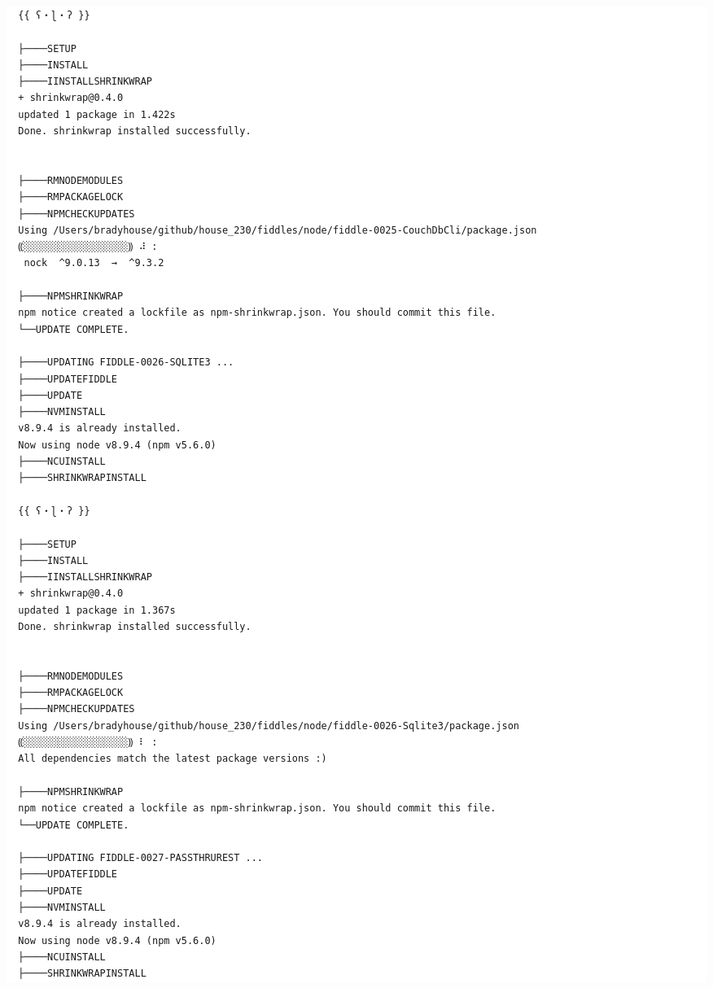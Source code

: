       {{ ʕ・ɭ・ʔ }}
      
      ├────SETUP
      ├────INSTALL
      ├────IINSTALLSHRINKWRAP
      + shrinkwrap@0.4.0
      updated 1 package in 1.422s
      Done. shrinkwrap installed successfully.
      
      
      ├────RMNODEMODULES
      ├────RMPACKAGELOCK
      ├────NPMCHECKUPDATES
      Using /Users/bradyhouse/github/house_230/fiddles/node/fiddle-0025-CouchDbCli/package.json
      ⸨░░░░░░░░░░░░░░░░░░⸩ ⠼ :
       nock  ^9.0.13  →  ^9.3.2
      
      ├────NPMSHRINKWRAP
      npm notice created a lockfile as npm-shrinkwrap.json. You should commit this file.
      └──UPDATE COMPLETE.
      
      ├────UPDATING FIDDLE-0026-SQLITE3 ...
      ├────UPDATEFIDDLE
      ├────UPDATE
      ├────NVMINSTALL
      v8.9.4 is already installed.
      Now using node v8.9.4 (npm v5.6.0)
      ├────NCUINSTALL
      ├────SHRINKWRAPINSTALL
      
      {{ ʕ・ɭ・ʔ }}
      
      ├────SETUP
      ├────INSTALL
      ├────IINSTALLSHRINKWRAP
      + shrinkwrap@0.4.0
      updated 1 package in 1.367s
      Done. shrinkwrap installed successfully.
      
      
      ├────RMNODEMODULES
      ├────RMPACKAGELOCK
      ├────NPMCHECKUPDATES
      Using /Users/bradyhouse/github/house_230/fiddles/node/fiddle-0026-Sqlite3/package.json
      ⸨░░░░░░░░░░░░░░░░░░⸩ ⠇ :
      All dependencies match the latest package versions :)
      
      ├────NPMSHRINKWRAP
      npm notice created a lockfile as npm-shrinkwrap.json. You should commit this file.
      └──UPDATE COMPLETE.
      
      ├────UPDATING FIDDLE-0027-PASSTHRUREST ...
      ├────UPDATEFIDDLE
      ├────UPDATE
      ├────NVMINSTALL
      v8.9.4 is already installed.
      Now using node v8.9.4 (npm v5.6.0)
      ├────NCUINSTALL
      ├────SHRINKWRAPINSTALL
      